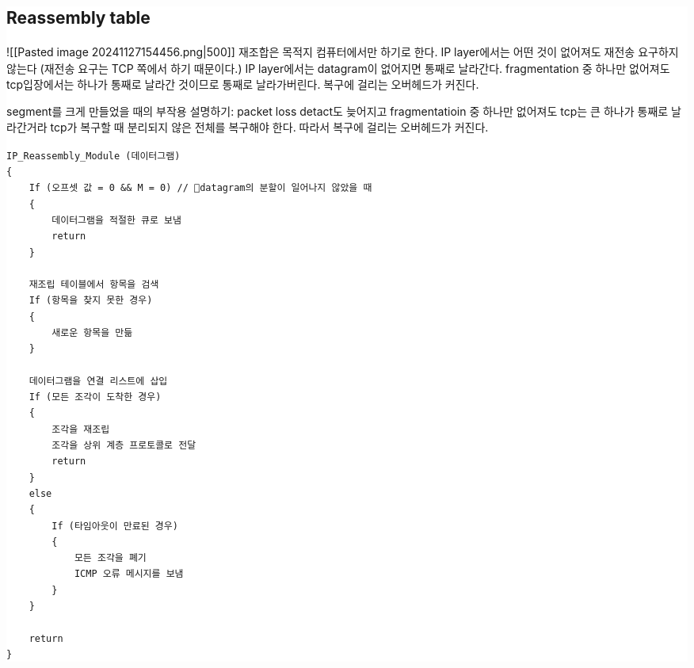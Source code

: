 ## Reassembly table
![[Pasted image 20241127154456.png|500]]
재조합은 목적지 컴퓨터에서만 하기로 한다.
IP layer에서는 어떤 것이 없어져도 재전송 요구하지 않는다 (재전송 요구는 TCP 쪽에서 하기 때문이다.)
IP layer에서는 datagram이 없어지면 통째로 날라간다.
fragmentation 중 하나만 없어져도 tcp입장에서는 하나가 통째로 날라간 것이므로 통째로 날라가버린다. 복구에 걸리는 오버헤드가 커진다.

segment를 크게 만들었을 때의 부작용 설명하기:
packet loss detact도 늦어지고 fragmentatioin 중 하나만 없어져도 tcp는 큰 하나가 통째로 날라간거라 tcp가 복구할 때 분리되지 않은 전체를 복구해야 한다. 따라서 복구에 걸리는 오버헤드가 커진다.

```
IP_Reassembly_Module (데이터그램)
{
    If (오프셋 값 = 0 && M = 0) // datagram의 분할이 일어나지 않았을 때
    {
        데이터그램을 적절한 큐로 보냄
        return
    }
    
    재조립 테이블에서 항목을 검색
    If (항목을 찾지 못한 경우)
    {
        새로운 항목을 만듦
    }
    
    데이터그램을 연결 리스트에 삽입
    If (모든 조각이 도착한 경우)
    {
        조각을 재조립
        조각을 상위 계층 프로토콜로 전달
        return
    }
    else
    {
        If (타임아웃이 만료된 경우)
        {
            모든 조각을 폐기
            ICMP 오류 메시지를 보냄
        }
    }
    
    return
}
```
